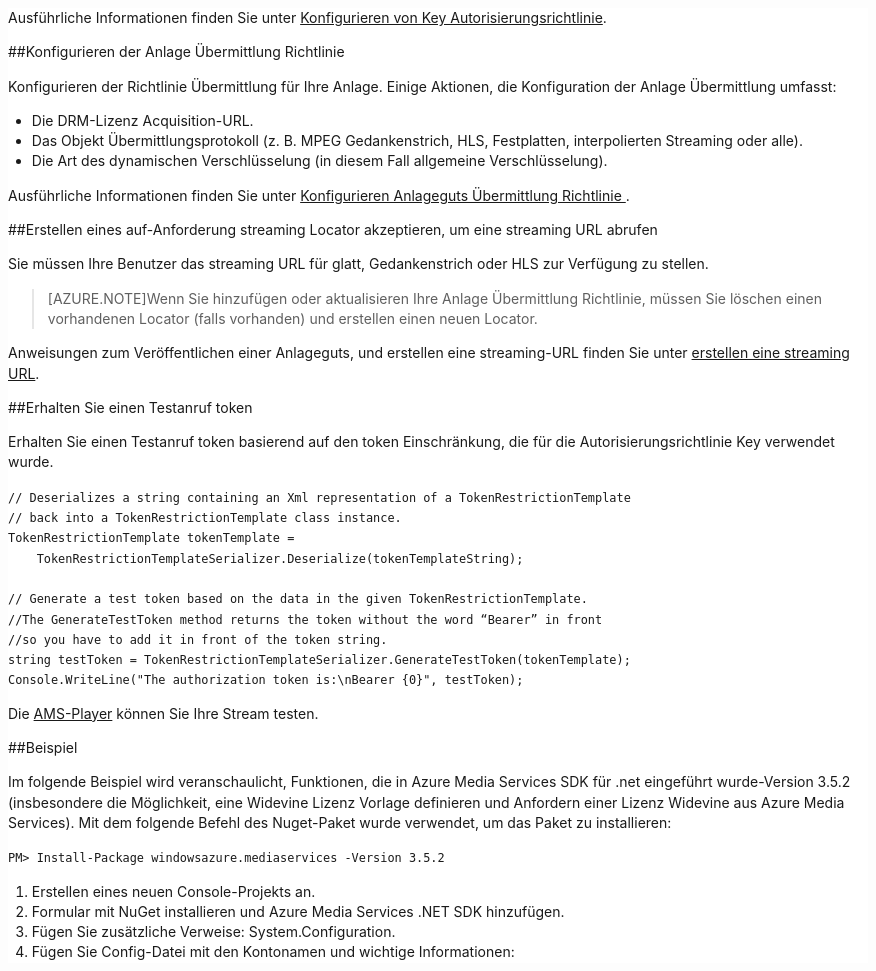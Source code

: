 Ausführliche Informationen finden Sie unter [Konfigurieren von Key Autorisierungsrichtlinie](media-services-dotnet-configure-content-key-auth-policy.md#playready-dynamic-encryption).

##<a id="configure_asset_delivery_policy"></a>Konfigurieren der Anlage Übermittlung Richtlinie 

Konfigurieren der Richtlinie Übermittlung für Ihre Anlage. Einige Aktionen, die Konfiguration der Anlage Übermittlung umfasst:

- Die DRM-Lizenz Acquisition-URL. 
- Das Objekt Übermittlungsprotokoll (z. B. MPEG Gedankenstrich, HLS, Festplatten, interpolierten Streaming oder alle). 
- Die Art des dynamischen Verschlüsselung (in diesem Fall allgemeine Verschlüsselung). 

Ausführliche Informationen finden Sie unter [Konfigurieren Anlageguts Übermittlung Richtlinie ](media-services-rest-configure-asset-delivery-policy.md).

##<a id="create_locator"></a>Erstellen eines auf-Anforderung streaming Locator akzeptieren, um eine streaming URL abrufen

Sie müssen Ihre Benutzer das streaming URL für glatt, Gedankenstrich oder HLS zur Verfügung zu stellen.

>[AZURE.NOTE]Wenn Sie hinzufügen oder aktualisieren Ihre Anlage Übermittlung Richtlinie, müssen Sie löschen einen vorhandenen Locator (falls vorhanden) und erstellen einen neuen Locator.

Anweisungen zum Veröffentlichen einer Anlageguts, und erstellen eine streaming-URL finden Sie unter [erstellen eine streaming URL](media-services-deliver-streaming-content.md).

##<a name="get-a-test-token"></a>Erhalten Sie einen Testanruf token

Erhalten Sie einen Testanruf token basierend auf den token Einschränkung, die für die Autorisierungsrichtlinie Key verwendet wurde.

    // Deserializes a string containing an Xml representation of a TokenRestrictionTemplate
    // back into a TokenRestrictionTemplate class instance.
    TokenRestrictionTemplate tokenTemplate = 
        TokenRestrictionTemplateSerializer.Deserialize(tokenTemplateString);
    
    // Generate a test token based on the data in the given TokenRestrictionTemplate.
    //The GenerateTestToken method returns the token without the word “Bearer” in front
    //so you have to add it in front of the token string. 
    string testToken = TokenRestrictionTemplateSerializer.GenerateTestToken(tokenTemplate);
    Console.WriteLine("The authorization token is:\nBearer {0}", testToken);

    
Die [AMS-Player](http://amsplayer.azurewebsites.net/azuremediaplayer.html) können Sie Ihre Stream testen.

##<a id="example"></a>Beispiel


Im folgende Beispiel wird veranschaulicht, Funktionen, die in Azure Media Services SDK für .net eingeführt wurde-Version 3.5.2 (insbesondere die Möglichkeit, eine Widevine Lizenz Vorlage definieren und Anfordern einer Lizenz Widevine aus Azure Media Services). Mit dem folgende Befehl des Nuget-Paket wurde verwendet, um das Paket zu installieren:

    PM> Install-Package windowsazure.mediaservices -Version 3.5.2


1. Erstellen eines neuen Console-Projekts an.
1. Formular mit NuGet installieren und Azure Media Services .NET SDK hinzufügen.
2. Fügen Sie zusätzliche Verweise: System.Configuration.
2. Fügen Sie Config-Datei mit den Kontonamen und wichtige Informationen:
    